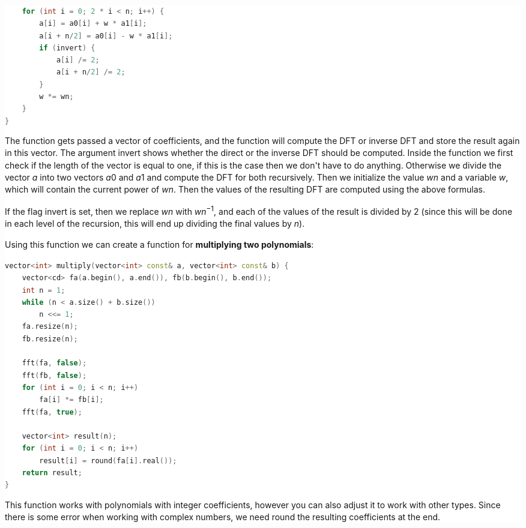 ```cpp fft_recursive
    for (int i = 0; 2 * i < n; i++) {
        a[i] = a0[i] + w * a1[i];
        a[i + n/2] = a0[i] - w * a1[i];
        if (invert) {
            a[i] /= 2;
            a[i + n/2] /= 2;
        }
        w *= wn;
    }
}
```

The function gets passed a vector of coefficients, and the function will compute the DFT or inverse DFT and store the result again in this vector.
The argument $\text{invert}$ shows whether the direct or the inverse DFT should be computed.
Inside the function we first check if the length of the vector is equal to one, if this is the case then we don't have to do anything.
Otherwise we divide the vector $a$ into two vectors $a0$ and $a1$ and compute the DFT for both recursively.
Then we initialize the value $wn$ and a variable $w$, which will contain the current power of $wn$.
Then the values of the resulting DFT are computed using the above formulas.

If the flag $\text{invert}$ is set, then we replace $wn$ with $wn^{-1}$, and each of the values of the result is divided by $2$ (since this will be done in each level of the recursion, this will end up dividing the final values by $n$).

Using this function we can create a function for **multiplying two polynomials**:

```cpp fft_multiply
vector<int> multiply(vector<int> const& a, vector<int> const& b) {
    vector<cd> fa(a.begin(), a.end()), fb(b.begin(), b.end());
    int n = 1;
    while (n < a.size() + b.size()) 
        n <<= 1;
    fa.resize(n);
    fb.resize(n);

    fft(fa, false);
    fft(fb, false);
    for (int i = 0; i < n; i++)
        fa[i] *= fb[i];
    fft(fa, true);

    vector<int> result(n);
    for (int i = 0; i < n; i++)
        result[i] = round(fa[i].real());
    return result;
}
```

This function works with polynomials with integer coefficients, however you can also adjust it to work with other types.
Since there is some error when working with complex numbers, we need round the resulting coefficients at the end.
